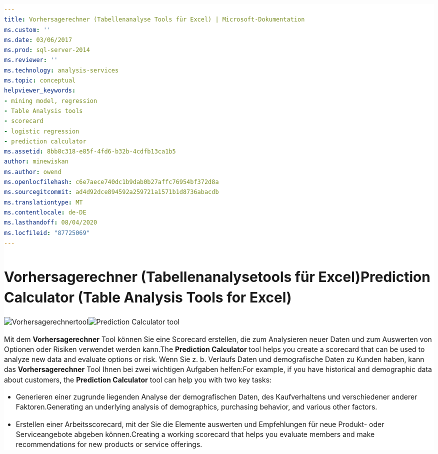 ```yaml
---
title: Vorhersagerechner (Tabellenanalyse Tools für Excel) | Microsoft-Dokumentation
ms.custom: ''
ms.date: 03/06/2017
ms.prod: sql-server-2014
ms.reviewer: ''
ms.technology: analysis-services
ms.topic: conceptual
helpviewer_keywords:
- mining model, regression
- Table Analysis tools
- scorecard
- logistic regression
- prediction calculator
ms.assetid: 8bb8c318-e85f-4fd6-b32b-4cdfb13ca1b5
author: minewiskan
ms.author: owend
ms.openlocfilehash: c6e7aece740dc1b9dab0b27affc76954bf372d8a
ms.sourcegitcommit: ad4d92dce894592a259721a1571b1d8736abacdb
ms.translationtype: MT
ms.contentlocale: de-DE
ms.lasthandoff: 08/04/2020
ms.locfileid: "87725069"
---
```

# <a name="prediction-calculator-table-analysis-tools-for-excel"></a><span data-ttu-id="340a8-102">Vorhersagerechner (Tabellenanalysetools für Excel)</span><span class="sxs-lookup"><span data-stu-id="340a8-102">Prediction Calculator (Table Analysis Tools for Excel)</span></span>
  <span data-ttu-id="340a8-103">![Vorhersagerechnertool](media/tat-predcal.gif "Vorhersagerechnertool")</span><span class="sxs-lookup"><span data-stu-id="340a8-103">![Prediction Calculator tool](media/tat-predcal.gif "Prediction Calculator tool")</span></span>  
  
 <span data-ttu-id="340a8-104">Mit dem **Vorhersagerechner** Tool können Sie eine Scorecard erstellen, die zum Analysieren neuer Daten und zum Auswerten von Optionen oder Risiken verwendet werden kann.</span><span class="sxs-lookup"><span data-stu-id="340a8-104">The **Prediction Calculator** tool helps you create a scorecard that can be used to analyze new data and evaluate options or risk.</span></span> <span data-ttu-id="340a8-105">Wenn Sie z. b. Verlaufs Daten und demografische Daten zu Kunden haben, kann das **Vorhersagerechner** Tool Ihnen bei zwei wichtigen Aufgaben helfen:</span><span class="sxs-lookup"><span data-stu-id="340a8-105">For example, if you have historical and demographic data about customers, the **Prediction Calculator** tool can help you with two key tasks:</span></span>  
  
-   <span data-ttu-id="340a8-106">Generieren einer zugrunde liegenden Analyse der demografischen Daten, des Kaufverhaltens und verschiedener anderer Faktoren.</span><span class="sxs-lookup"><span data-stu-id="340a8-106">Generating an underlying analysis of demographics, purchasing behavior, and various other factors.</span></span>  
  
-   <span data-ttu-id="340a8-107">Erstellen einer Arbeitsscorecard, mit der Sie die Elemente auswerten und Empfehlungen für neue Produkt- oder Serviceangebote abgeben können.</span><span class="sxs-lookup"><span data-stu-id="340a8-107">Creating a working scorecard that helps you evaluate members and make recommendations for new products or service offerings.</span></span>  
  